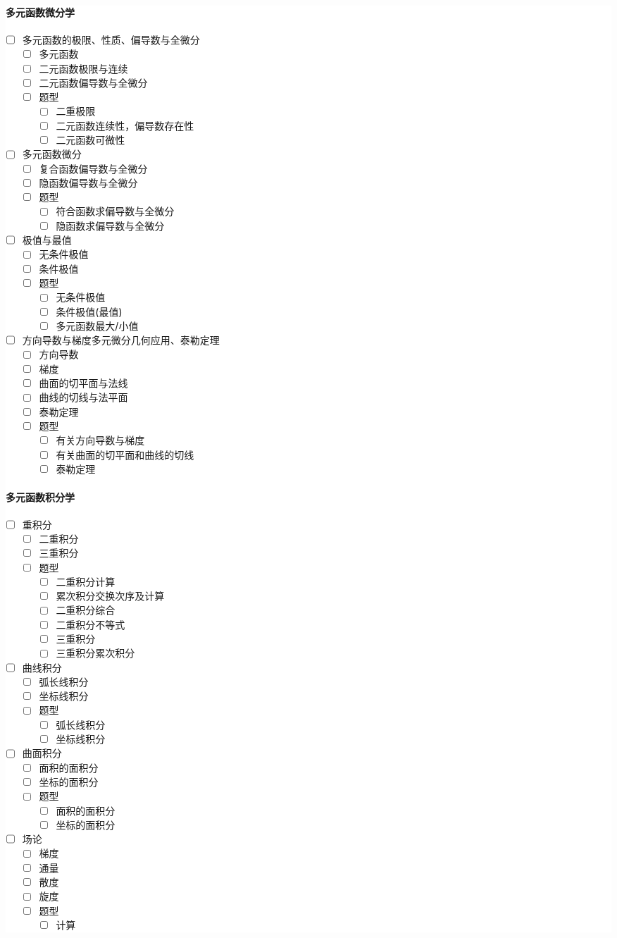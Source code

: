 #### 多元函数微分学

+ [ ] 多元函数的极限、性质、偏导数与全微分
    + [ ] 多元函数
    + [ ] 二元函数极限与连续
    + [ ] 二元函数偏导数与全微分
    + [ ] 题型
        + [ ] 二重极限
        + [ ] 二元函数连续性，偏导数存在性
        + [ ] 二元函数可微性
+ [ ] 多元函数微分
    + [ ] 复合函数偏导数与全微分
    + [ ] 隐函数偏导数与全微分
    + [ ] 题型
        + [ ] 符合函数求偏导数与全微分
        + [ ] 隐函数求偏导数与全微分
+ [ ] 极值与最值
    + [ ] 无条件极值
    + [ ] 条件极值
    + [ ] 题型
        + [ ] 无条件极值
        + [ ] 条件极值(最值)
        + [ ] 多元函数最大/小值
+ [ ] 方向导数与梯度多元微分几何应用、泰勒定理
    + [ ] 方向导数
    + [ ] 梯度
    + [ ] 曲面的切平面与法线
    + [ ] 曲线的切线与法平面
    + [ ] 泰勒定理
    + [ ] 题型
        + [ ] 有关方向导数与梯度
        + [ ] 有关曲面的切平面和曲线的切线
        + [ ] 泰勒定理

#### 多元函数积分学
+ [ ] 重积分
    + [ ] 二重积分
    + [ ] 三重积分
    + [ ] 题型
        + [ ] 二重积分计算
        + [ ] 累次积分交换次序及计算
        + [ ] 二重积分综合
        + [ ] 二重积分不等式
        + [ ] 三重积分
        + [ ] 三重积分累次积分
+ [ ] 曲线积分
    + [ ] 弧长线积分
    + [ ] 坐标线积分
    + [ ] 题型
        + [ ] 弧长线积分
        + [ ] 坐标线积分
+ [ ] 曲面积分
    + [ ] 面积的面积分
    + [ ] 坐标的面积分
    + [ ] 题型
        + [ ] 面积的面积分
        + [ ] 坐标的面积分
+ [ ] 场论
    + [ ] 梯度
    + [ ] 通量
    + [ ] 散度
    + [ ] 旋度
    + [ ] 题型
        + [ ] 计算